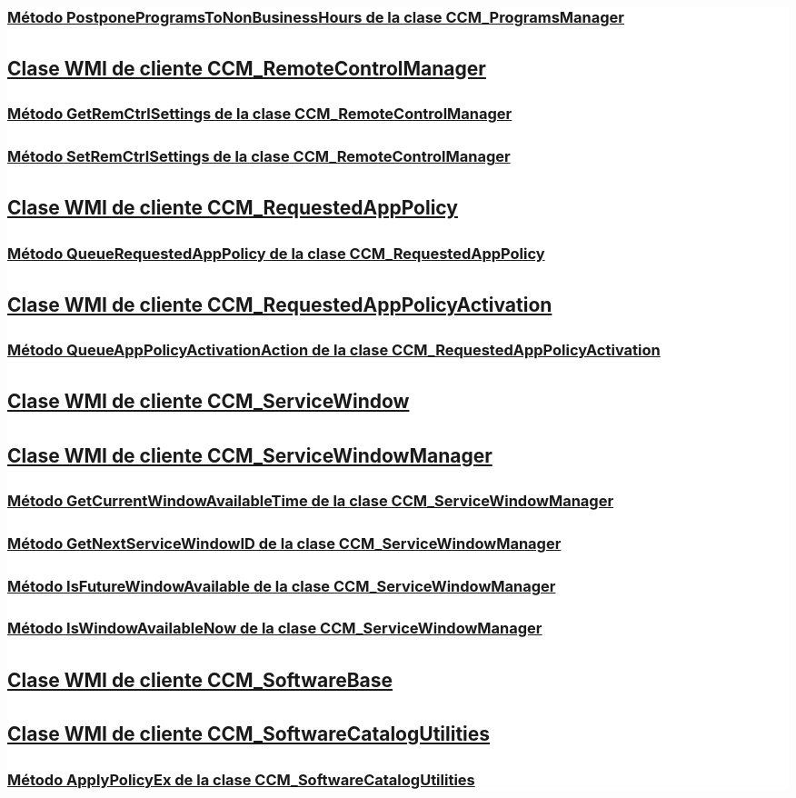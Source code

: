 ### [Método PostponeProgramsToNonBusinessHours de la clase CCM_ProgramsManager](core/clients/sdk/postponeprogramstononbusinesshours-method-in-class-ccm_programsmanager.md)
## [Clase WMI de cliente CCM_RemoteControlManager](core/clients/sdk/ccm_remotecontrolmanager-client-wmi-class.md)
### [Método GetRemCtrlSettings de la clase CCM_RemoteControlManager](core/clients/sdk/getremctrlsettings-method-in-class-ccm_remotecontrolmanager.md)
### [Método SetRemCtrlSettings de la clase CCM_RemoteControlManager](core/clients/sdk/setremctrlsettings-method-in-class-ccm_remotecontrolmanager.md)
## [Clase WMI de cliente CCM_RequestedAppPolicy](core/clients/sdk/ccm_requested-apppolicy-client-wmi-class.md)
### [Método QueueRequestedAppPolicy de la clase CCM_RequestedAppPolicy](core/clients/sdk/queuerequestedapppolicy-method-in-class-ccm_requestedapppolicy.md)
## [Clase WMI de cliente CCM_RequestedAppPolicyActivation](core/clients/sdk/ccm_requestedapppolicyactivation-client-wmi-class.md)
### [Método QueueAppPolicyActivationAction de la clase CCM_RequestedAppPolicyActivation](core/clients/sdk/queueapppolicyactivationaction-method-in-class-ccm_requestedapppolicyactivation.md)
## [Clase WMI de cliente CCM_ServiceWindow](core/clients/sdk/ccm_servicewindow-client-wmi-class.md)
## [Clase WMI de cliente CCM_ServiceWindowManager](core/clients/sdk/ccm_servicewindowmanager-client-wmi-class.md)
### [Método GetCurrentWindowAvailableTime de la clase CCM_ServiceWindowManager](core/clients/sdk/getcurrentwindowavailabletime-method-in-class-ccm_servicewindowmanager.md)
### [Método GetNextServiceWindowID de la clase CCM_ServiceWindowManager](core/clients/sdk/getnextservicewindowid-method-in-class-ccm_servicewindowmanager.md)
### [Método IsFutureWindowAvailable de la clase CCM_ServiceWindowManager](core/clients/sdk/isfuturewindowavailable-method-in-class-ccm_servicewindowmanager.md)
### [Método IsWindowAvailableNow de la clase CCM_ServiceWindowManager](core/clients/sdk/iswindowavailablenow-method-in-class-ccm_servicewindowmanager.md)
## [Clase WMI de cliente CCM_SoftwareBase](core/clients/sdk/ccm_softwarebase-client-wmi-class.md)
## [Clase WMI de cliente CCM_SoftwareCatalogUtilities](core/clients/sdk/ccm_softwarecatalogutilities-client-wmi-class.md)
### [Método ApplyPolicyEx de la clase CCM_SoftwareCatalogUtilities](core/clients/sdk/applypolicyex-method-in-class-ccm_softwarecatalogutilities.md)